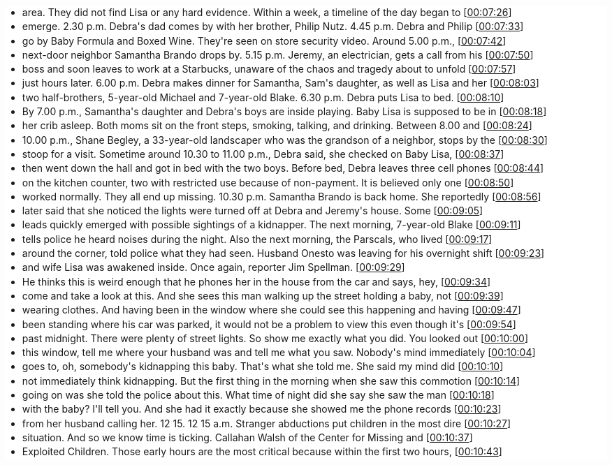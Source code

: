 *  area. They did not find Lisa or any hard evidence. Within a week, a timeline of the day began to [[00:07:26](https://www.youtube.com/watch?v=F2qZ4vDjk3Q&t=446.5s)]
*  emerge. 2.30 p.m. Debra's dad comes by with her brother, Philip Nutz. 4.45 p.m. Debra and Philip [[00:07:33](https://www.youtube.com/watch?v=F2qZ4vDjk3Q&t=453.7s)]
*  go by Baby Formula and Boxed Wine. They're seen on store security video. Around 5.00 p.m., [[00:07:42](https://www.youtube.com/watch?v=F2qZ4vDjk3Q&t=462.34s)]
*  next-door neighbor Samantha Brando drops by. 5.15 p.m. Jeremy, an electrician, gets a call from his [[00:07:50](https://www.youtube.com/watch?v=F2qZ4vDjk3Q&t=470.09999999999997s)]
*  boss and soon leaves to work at a Starbucks, unaware of the chaos and tragedy about to unfold [[00:07:57](https://www.youtube.com/watch?v=F2qZ4vDjk3Q&t=477.21999999999997s)]
*  just hours later. 6.00 p.m. Debra makes dinner for Samantha, Sam's daughter, as well as Lisa and her [[00:08:03](https://www.youtube.com/watch?v=F2qZ4vDjk3Q&t=483.62s)]
*  two half-brothers, 5-year-old Michael and 7-year-old Blake. 6.30 p.m. Debra puts Lisa to bed. [[00:08:10](https://www.youtube.com/watch?v=F2qZ4vDjk3Q&t=490.5s)]
*  By 7.00 p.m., Samantha's daughter and Debra's boys are inside playing. Baby Lisa is supposed to be in [[00:08:18](https://www.youtube.com/watch?v=F2qZ4vDjk3Q&t=498.5s)]
*  her crib asleep. Both moms sit on the front steps, smoking, talking, and drinking. Between 8.00 and [[00:08:24](https://www.youtube.com/watch?v=F2qZ4vDjk3Q&t=504.66s)]
*  10.00 p.m., Shane Begley, a 33-year-old landscaper who was the grandson of a neighbor, stops by the [[00:08:30](https://www.youtube.com/watch?v=F2qZ4vDjk3Q&t=510.98s)]
*  stoop for a visit. Sometime around 10.30 to 11.00 p.m., Debra said, she checked on Baby Lisa, [[00:08:37](https://www.youtube.com/watch?v=F2qZ4vDjk3Q&t=517.7s)]
*  then went down the hall and got in bed with the two boys. Before bed, Debra leaves three cell phones [[00:08:44](https://www.youtube.com/watch?v=F2qZ4vDjk3Q&t=524.26s)]
*  on the kitchen counter, two with restricted use because of non-payment. It is believed only one [[00:08:50](https://www.youtube.com/watch?v=F2qZ4vDjk3Q&t=530.9000000000001s)]
*  worked normally. They all end up missing. 10.30 p.m. Samantha Brando is back home. She reportedly [[00:08:56](https://www.youtube.com/watch?v=F2qZ4vDjk3Q&t=536.9000000000001s)]
*  later said that she noticed the lights were turned off at Debra and Jeremy's house. Some [[00:09:05](https://www.youtube.com/watch?v=F2qZ4vDjk3Q&t=545.54s)]
*  leads quickly emerged with possible sightings of a kidnapper. The next morning, 7-year-old Blake [[00:09:11](https://www.youtube.com/watch?v=F2qZ4vDjk3Q&t=551.4599999999999s)]
*  tells police he heard noises during the night. Also the next morning, the Parscals, who lived [[00:09:17](https://www.youtube.com/watch?v=F2qZ4vDjk3Q&t=557.06s)]
*  around the corner, told police what they had seen. Husband Onesto was leaving for his overnight shift [[00:09:23](https://www.youtube.com/watch?v=F2qZ4vDjk3Q&t=563.14s)]
*  and wife Lisa was awakened inside. Once again, reporter Jim Spellman. [[00:09:29](https://www.youtube.com/watch?v=F2qZ4vDjk3Q&t=569.7s)]
*  He thinks this is weird enough that he phones her in the house from the car and says, hey, [[00:09:34](https://www.youtube.com/watch?v=F2qZ4vDjk3Q&t=574.98s)]
*  come and take a look at this. And she sees this man walking up the street holding a baby, not [[00:09:39](https://www.youtube.com/watch?v=F2qZ4vDjk3Q&t=579.7800000000001s)]
*  wearing clothes. And having been in the window where she could see this happening and having [[00:09:47](https://www.youtube.com/watch?v=F2qZ4vDjk3Q&t=587.7s)]
*  been standing where his car was parked, it would not be a problem to view this even though it's [[00:09:54](https://www.youtube.com/watch?v=F2qZ4vDjk3Q&t=594.42s)]
*  past midnight. There were plenty of street lights. So show me exactly what you did. You looked out [[00:10:00](https://www.youtube.com/watch?v=F2qZ4vDjk3Q&t=600.02s)]
*  this window, tell me where your husband was and tell me what you saw. Nobody's mind immediately [[00:10:04](https://www.youtube.com/watch?v=F2qZ4vDjk3Q&t=604.0999999999999s)]
*  goes to, oh, somebody's kidnapping this baby. That's what she told me. She said my mind did [[00:10:10](https://www.youtube.com/watch?v=F2qZ4vDjk3Q&t=610.18s)]
*  not immediately think kidnapping. But the first thing in the morning when she saw this commotion [[00:10:14](https://www.youtube.com/watch?v=F2qZ4vDjk3Q&t=614.26s)]
*  going on was she told the police about this. What time of night did she say she saw the man [[00:10:18](https://www.youtube.com/watch?v=F2qZ4vDjk3Q&t=618.5799999999999s)]
*  with the baby? I'll tell you. And she had it exactly because she showed me the phone records [[00:10:23](https://www.youtube.com/watch?v=F2qZ4vDjk3Q&t=623.78s)]
*  from her husband calling her. 12 15. 12 15 a.m. Stranger abductions put children in the most dire [[00:10:27](https://www.youtube.com/watch?v=F2qZ4vDjk3Q&t=627.86s)]
*  situation. And so we know time is ticking. Callahan Walsh of the Center for Missing and [[00:10:37](https://www.youtube.com/watch?v=F2qZ4vDjk3Q&t=637.22s)]
*  Exploited Children. Those early hours are the most critical because within the first two hours, [[00:10:43](https://www.youtube.com/watch?v=F2qZ4vDjk3Q&t=643.22s)]